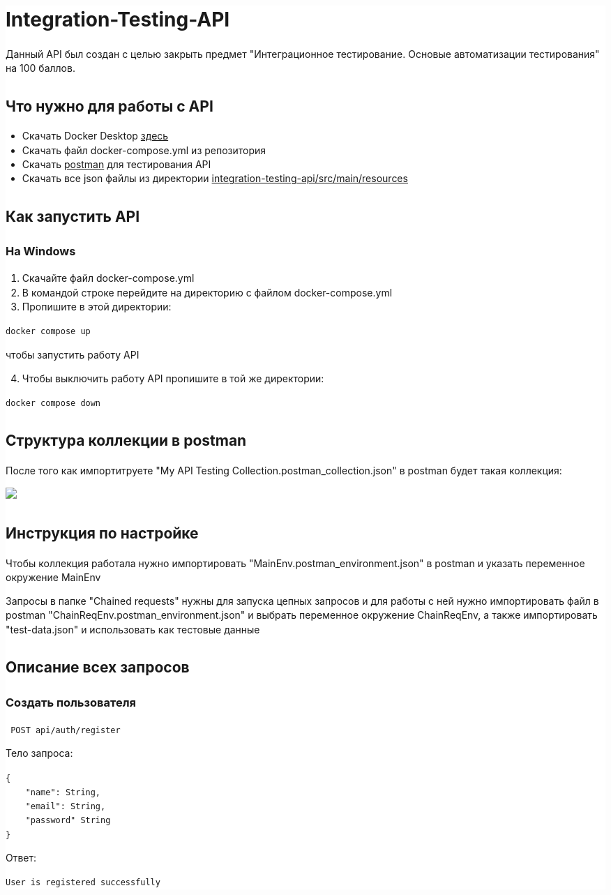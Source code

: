 
# Integration-Testing-API

Данный API был создан с целью закрыть предмет "Интеграционное тестирование. Основые автоматизации тестирования" на 100 баллов. 

## Что нужно для работы с API
* Скачать Docker Desktop [здесь](https://www.docker.com/products/docker-desktop/)
* Скачать файл docker-compose.yml из репозитория 
* Скачать [postman](https://www.postman.com/downloads/) для тестирования API
* Скачать все json файлы из директории [integration-testing-api/src/main/resources](https://github.com/Azobioz/integration-testing-api/tree/main/src/main/resources)

## Как запустить API 

### На Windows
1. Скачайте файл docker-compose.yml 
2. В командой строке перейдите на директорию с файлом docker-compose.yml
3. Пропишите в этой директории:
```
docker compose up
```
чтобы запустить работу API

4. Чтобы выключить работу API пропишите в той же директории:
```
docker compose down
```

## Структура коллекции в postman
После того как импортитруете "My API Testing Collection.postman_collection.json" в postman будет такая коллекция:

![](https://i.ibb.co/JjBC0bFp/image.png)


## Инструкция по настройке
Чтобы коллекция работала нужно импортировать "MainEnv.postman_environment.json" в postman и указать переменное окружение MainEnv

Запросы в папке "Chained requests" нужны для запуска цепных запросов и для работы с ней нужно импортировать файл в postman "ChainReqEnv.postman_environment.json" и выбрать переменное окружение ChainReqEnv, а также импортировать "test-data.json" и использовать как тестовые данные 

## Описание всех запросов

### Создать пользователя 
```
 POST api/auth/register  
```
Тело запроса:
```
{
    "name": String,
    "email": String,
    "password" String
}
```
Ответ:
```
User is registered successfully
```
